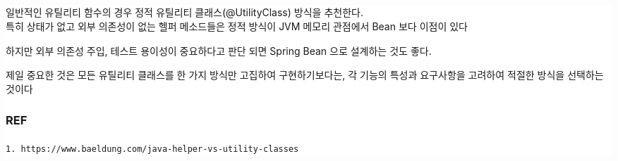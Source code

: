 일반적인 유틸리티 함수의 경우 정적 유틸리티 클래스(@UtilityClass) 방식을 추천한다. <br>
특히 상태가 없고 외부 의존성이 없는 헬퍼 메소드들은 정적 방식이 JVM 메모리 관점에서 Bean 보다 이점이 있다 <br>

하지만 외부 의존성 주입, 테스트 용이성이 중요하다고 판단 되면 Spring Bean 으로 설계하는 것도 좋다.<br>

제일 중요한 것은 모든 유틸리티 클래스를 한 가지 방식만 고집하여 구현하기보다는, 각 기능의 특성과 요구사항을 고려하여 적절한 방식을 선택하는 것이다 <br>


### REF
```shell
1. https://www.baeldung.com/java-helper-vs-utility-classes
```